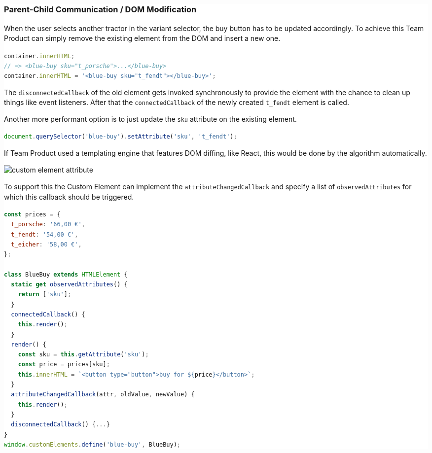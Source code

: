 ### Parent-Child Communication / DOM Modification

When the user selects another tractor in the variant selector, the buy button has to be updated accordingly. To achieve this Team Product can simply remove the existing element from the DOM and insert a new one.

```js
container.innerHTML;
// => <blue-buy sku="t_porsche">...</blue-buy>
container.innerHTML = '<blue-buy sku="t_fendt"></blue-buy>';
```

The `disconnectedCallback` of the old element gets invoked synchronously to provide the element with the chance to clean up things like event listeners. After that the `connectedCallback` of the newly created `t_fendt` element is called.

Another more performant option is to just update the `sku` attribute on the existing element.

```js
document.querySelector('blue-buy').setAttribute('sku', 't_fendt');
```

If Team Product used a templating engine that features DOM diffing, like React, this would be done by the algorithm automatically.

![custom element attribute](/storage/articles/web/micro-frontends/custom-element-attribute)

To support this the Custom Element can implement the `attributeChangedCallback` and specify a list of `observedAttributes` for which this callback should be triggered.

```js
const prices = {
  t_porsche: '66,00 €',
  t_fendt: '54,00 €',
  t_eicher: '58,00 €',
};

class BlueBuy extends HTMLElement {
  static get observedAttributes() {
    return ['sku'];
  }
  connectedCallback() {
    this.render();
  }
  render() {
    const sku = this.getAttribute('sku');
    const price = prices[sku];
    this.innerHTML = `<button type="button">buy for ${price}</button>`;
  }
  attributeChangedCallback(attr, oldValue, newValue) {
    this.render();
  }
  disconnectedCallback() {...}
}
window.customElements.define('blue-buy', BlueBuy);
```
